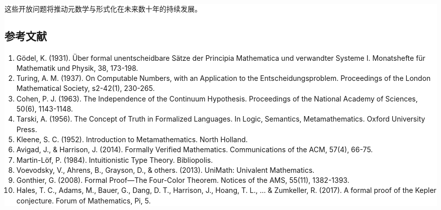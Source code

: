 这些开放问题将推动元数学与形式化在未来数十年的持续发展。

## 参考文献

1. Gödel, K. (1931). Über formal unentscheidbare Sätze der Principia Mathematica und verwandter Systeme I. Monatshefte für Mathematik und Physik, 38, 173-198.
2. Turing, A. M. (1937). On Computable Numbers, with an Application to the Entscheidungsproblem. Proceedings of the London Mathematical Society, s2-42(1), 230-265.
3. Cohen, P. J. (1963). The Independence of the Continuum Hypothesis. Proceedings of the National Academy of Sciences, 50(6), 1143-1148.
4. Tarski, A. (1956). The Concept of Truth in Formalized Languages. In Logic, Semantics, Metamathematics. Oxford University Press.
5. Kleene, S. C. (1952). Introduction to Metamathematics. North Holland.
6. Avigad, J., & Harrison, J. (2014). Formally Verified Mathematics. Communications of the ACM, 57(4), 66-75.
7. Martin-Löf, P. (1984). Intuitionistic Type Theory. Bibliopolis.
8. Voevodsky, V., Ahrens, B., Grayson, D., & others. (2013). UniMath: Univalent Mathematics.
9. Gonthier, G. (2008). Formal Proof—The Four-Color Theorem. Notices of the AMS, 55(11), 1382-1393.
10. Hales, T. C., Adams, M., Bauer, G., Dang, D. T., Harrison, J., Hoang, T. L., ... & Zumkeller, R. (2017). A formal proof of the Kepler conjecture. Forum of Mathematics, Pi, 5.
